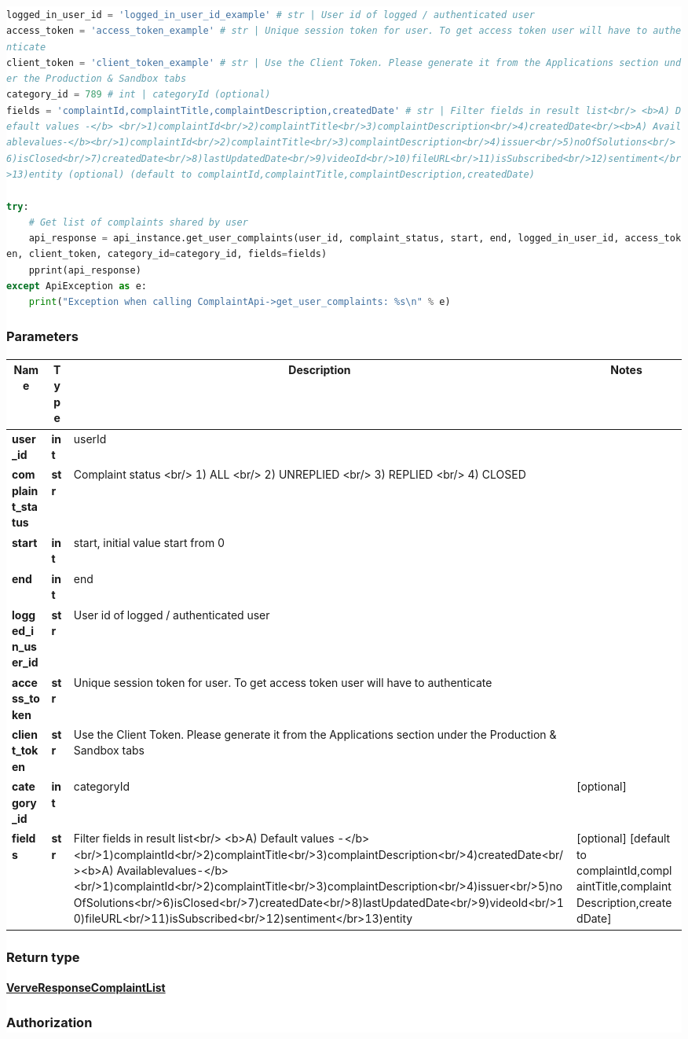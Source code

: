 ```python
logged_in_user_id = 'logged_in_user_id_example' # str | User id of logged / authenticated user
access_token = 'access_token_example' # str | Unique session token for user. To get access token user will have to authenticate
client_token = 'client_token_example' # str | Use the Client Token. Please generate it from the Applications section under the Production & Sandbox tabs
category_id = 789 # int | categoryId (optional)
fields = 'complaintId,complaintTitle,complaintDescription,createdDate' # str | Filter fields in result list<br/> <b>A) Default values -</b> <br/>1)complaintId<br/>2)complaintTitle<br/>3)complaintDescription<br/>4)createdDate<br/><b>A) Availablevalues-</b><br/>1)complaintId<br/>2)complaintTitle<br/>3)complaintDescription<br/>4)issuer<br/>5)noOfSolutions<br/>6)isClosed<br/>7)createdDate<br/>8)lastUpdatedDate<br/>9)videoId<br/>10)fileURL<br/>11)isSubscribed<br/>12)sentiment</br>13)entity (optional) (default to complaintId,complaintTitle,complaintDescription,createdDate)

try: 
    # Get list of complaints shared by user
    api_response = api_instance.get_user_complaints(user_id, complaint_status, start, end, logged_in_user_id, access_token, client_token, category_id=category_id, fields=fields)
    pprint(api_response)
except ApiException as e:
    print("Exception when calling ComplaintApi->get_user_complaints: %s\n" % e)
```

### Parameters

Name | Type | Description  | Notes
------------- | ------------- | ------------- | -------------
 **user_id** | **int**| userId | 
 **complaint_status** | **str**| Complaint status &lt;br/&gt; 1) ALL &lt;br/&gt; 2)  UNREPLIED &lt;br/&gt; 3)  REPLIED &lt;br/&gt; 4)  CLOSED | 
 **start** | **int**| start, initial value start from 0 | 
 **end** | **int**| end | 
 **logged_in_user_id** | **str**| User id of logged / authenticated user | 
 **access_token** | **str**| Unique session token for user. To get access token user will have to authenticate | 
 **client_token** | **str**| Use the Client Token. Please generate it from the Applications section under the Production &amp; Sandbox tabs | 
 **category_id** | **int**| categoryId | [optional] 
 **fields** | **str**| Filter fields in result list&lt;br/&gt; &lt;b&gt;A) Default values -&lt;/b&gt; &lt;br/&gt;1)complaintId&lt;br/&gt;2)complaintTitle&lt;br/&gt;3)complaintDescription&lt;br/&gt;4)createdDate&lt;br/&gt;&lt;b&gt;A) Availablevalues-&lt;/b&gt;&lt;br/&gt;1)complaintId&lt;br/&gt;2)complaintTitle&lt;br/&gt;3)complaintDescription&lt;br/&gt;4)issuer&lt;br/&gt;5)noOfSolutions&lt;br/&gt;6)isClosed&lt;br/&gt;7)createdDate&lt;br/&gt;8)lastUpdatedDate&lt;br/&gt;9)videoId&lt;br/&gt;10)fileURL&lt;br/&gt;11)isSubscribed&lt;br/&gt;12)sentiment&lt;/br&gt;13)entity | [optional] [default to complaintId,complaintTitle,complaintDescription,createdDate]

### Return type

[**VerveResponseComplaintList**](VerveResponseComplaintList.md)

### Authorization

